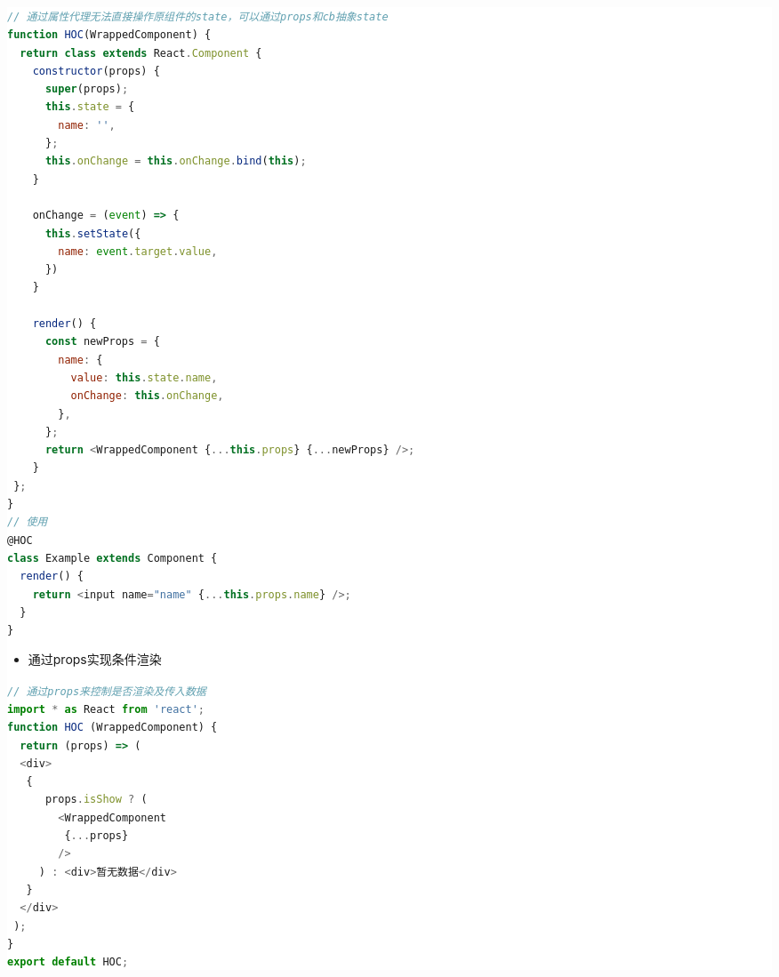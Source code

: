 ```js
// 通过属性代理⽆法直接操作原组件的state，可以通过props和cb抽象state
function HOC(WrappedComponent) {
  return class extends React.Component {
    constructor(props) {
      super(props);
      this.state = {
        name: '',
      };
      this.onChange = this.onChange.bind(this);
    }
    
    onChange = (event) => {
      this.setState({
        name: event.target.value,
      })
    }
    
    render() {
      const newProps = {
        name: {
          value: this.state.name,
          onChange: this.onChange,
        },
      };
      return <WrappedComponent {...this.props} {...newProps} />;
    }
 };
}
// 使⽤
@HOC
class Example extends Component {
  render() {
    return <input name="name" {...this.props.name} />;
  }
}
```

- 通过props实现条件渲染

```js
// 通过props来控制是否渲染及传⼊数据
import * as React from 'react';
function HOC (WrappedComponent) {
  return (props) => (
  <div>
   {
      props.isShow ? (
        <WrappedComponent
         {...props}
        />
     ) : <div>暂⽆数据</div>
   }
  </div>
 );
}
export default HOC;
```
